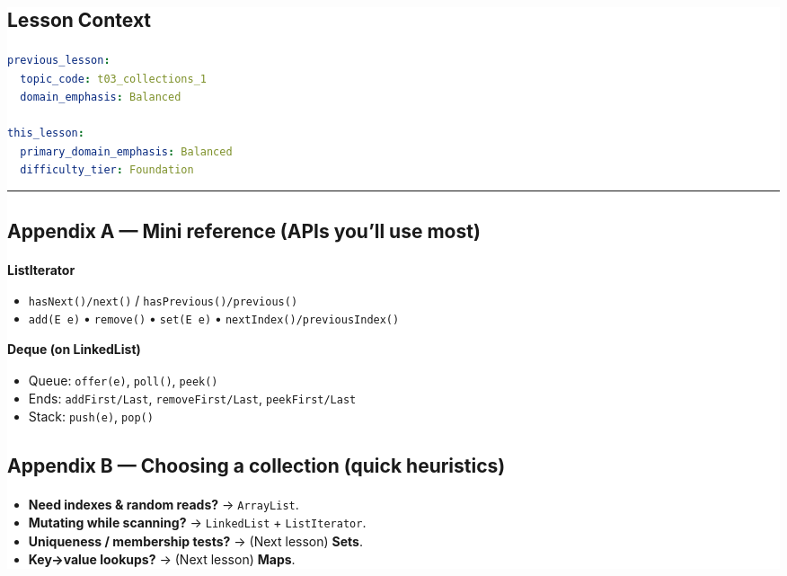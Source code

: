 ## Lesson Context
```yaml
previous_lesson:
  topic_code: t03_collections_1
  domain_emphasis: Balanced

this_lesson:
  primary_domain_emphasis: Balanced
  difficulty_tier: Foundation
```
---

## Appendix A — Mini reference (APIs you’ll use most)
**ListIterator**  
- `hasNext()/next()` / `hasPrevious()/previous()`  
- `add(E e)` • `remove()` • `set(E e)` • `nextIndex()/previousIndex()`

**Deque (on LinkedList)**  
- Queue: `offer(e)`, `poll()`, `peek()`  
- Ends: `addFirst/Last`, `removeFirst/Last`, `peekFirst/Last`  
- Stack: `push(e)`, `pop()`

## Appendix B — Choosing a collection (quick heuristics)
- **Need indexes & random reads?** → `ArrayList`.  
- **Mutating while scanning?** → `LinkedList` + `ListIterator`.  
- **Uniqueness / membership tests?** → (Next lesson) **Sets**.  
- **Key→value lookups?** → (Next lesson) **Maps**.
